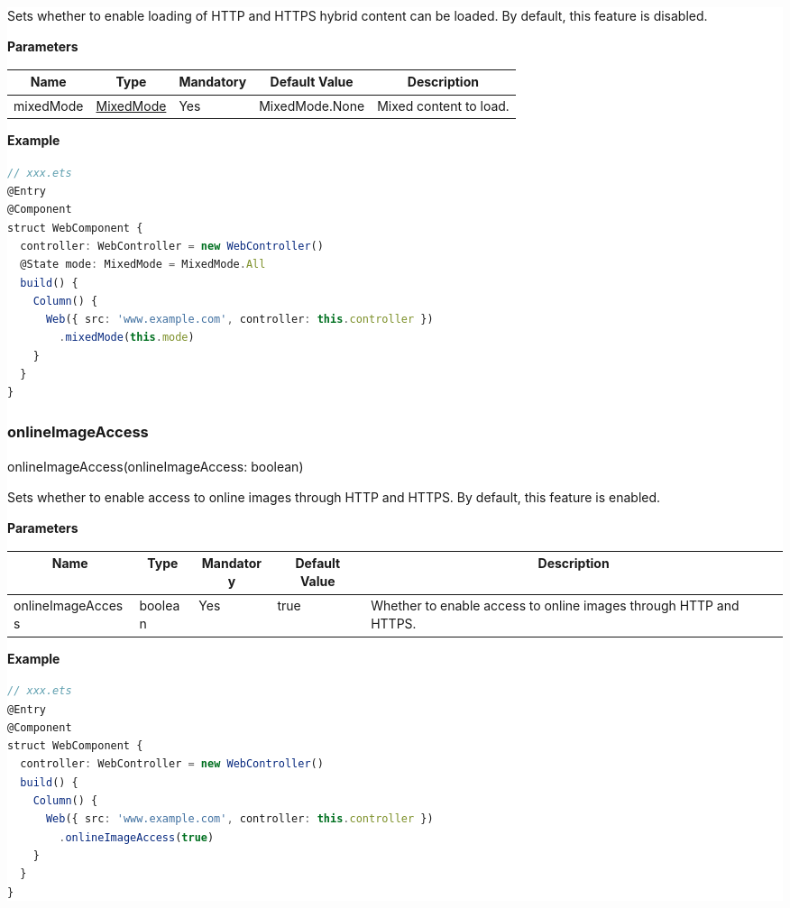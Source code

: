 Sets whether to enable loading of HTTP and HTTPS hybrid content can be loaded. By default, this feature is disabled.

**Parameters**

| Name      | Type                       | Mandatory  | Default Value           | Description     |
| --------- | --------------------------- | ---- | -------------- | --------- |
| mixedMode | [MixedMode](#mixedmode)| Yes   | MixedMode.None | Mixed content to load.|

**Example**

  ```ts
  // xxx.ets
  @Entry
  @Component
  struct WebComponent {
    controller: WebController = new WebController()
    @State mode: MixedMode = MixedMode.All
    build() {
      Column() {
        Web({ src: 'www.example.com', controller: this.controller })
          .mixedMode(this.mode)
      }
    }
  }
  ```

### onlineImageAccess

onlineImageAccess(onlineImageAccess: boolean)

Sets whether to enable access to online images through HTTP and HTTPS. By default, this feature is enabled.

**Parameters**

| Name              | Type   | Mandatory  | Default Value | Description            |
| ----------------- | ------- | ---- | ---- | ---------------- |
| onlineImageAccess | boolean | Yes   | true | Whether to enable access to online images through HTTP and HTTPS.|

**Example**

  ```ts
  // xxx.ets
  @Entry
  @Component
  struct WebComponent {
    controller: WebController = new WebController()
    build() {
      Column() {
        Web({ src: 'www.example.com', controller: this.controller })
          .onlineImageAccess(true)
      }
    }
  }
  ```
